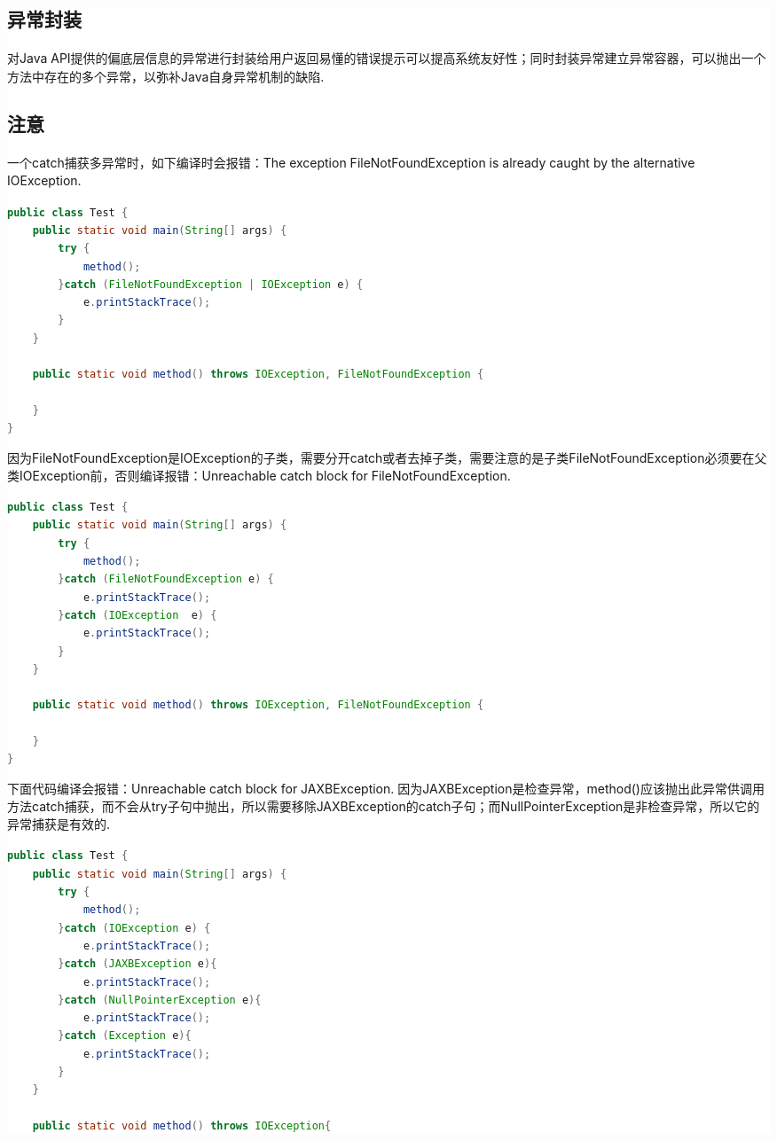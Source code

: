 ## 异常封装

对Java API提供的偏底层信息的异常进行封装给用户返回易懂的错误提示可以提高系统友好性；同时封装异常建立异常容器，可以抛出一个方法中存在的多个异常，以弥补Java自身异常机制的缺陷.

## 注意

一个catch捕获多异常时，如下编译时会报错：The exception FileNotFoundException is already caught by the alternative IOException. 

```java
public class Test {
    public static void main(String[] args) {         
        try {             
            method();
        }catch (FileNotFoundException | IOException e) {
            e.printStackTrace();
        }
    }
 
    public static void method() throws IOException, FileNotFoundException {
    
    }
}
```

因为FileNotFoundException是IOException的子类，需要分开catch或者去掉子类，需要注意的是子类FileNotFoundException必须要在父类IOException前，否则编译报错：Unreachable catch block for FileNotFoundException.

```java
public class Test {
    public static void main(String[] args) {         
        try {             
            method();
        }catch (FileNotFoundException e) {
            e.printStackTrace(); 
        }catch (IOException  e) {
            e.printStackTrace(); 
        }
    }
 
    public static void method() throws IOException, FileNotFoundException {
    
    }
}
```

下面代码编译会报错：Unreachable catch block for JAXBException. 因为JAXBException是检查异常，method()应该抛出此异常供调用方法catch捕获，而不会从try子句中抛出，所以需要移除JAXBException的catch子句；而NullPointerException是非检查异常，所以它的异常捕获是有效的.

```java
public class Test {
    public static void main(String[] args) {
        try {
            method();
        }catch (IOException e) {
            e.printStackTrace();
        }catch (JAXBException e){
            e.printStackTrace();
        }catch (NullPointerException e){
            e.printStackTrace();
        }catch (Exception e){
            e.printStackTrace();
        }
    }       
    
    public static void method() throws IOException{
```